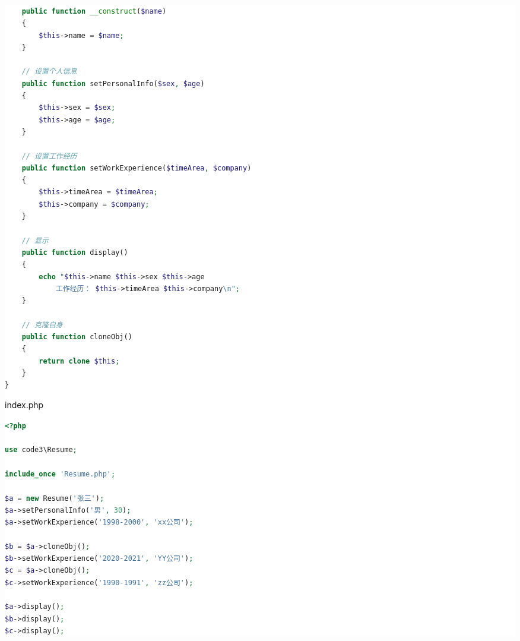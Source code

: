 ```php
    public function __construct($name)
    {
        $this->name = $name;
    }

    // 设置个人信息
    public function setPersonalInfo($sex, $age)
    {
        $this->sex = $sex;
        $this->age = $age;
    }

    // 设置工作经历
    public function setWorkExperience($timeArea, $company)
    {
        $this->timeArea = $timeArea;
        $this->company = $company;
    }

    // 显示
    public function display()
    {
        echo "$this->name $this->sex $this->age
            工作经历： $this->timeArea $this->company\n";
    }

    // 克隆自身
    public function cloneObj()
    {
        return clone $this;
    }
}
```

index.php
```php
<?php

use code3\Resume;

include_once 'Resume.php';

$a = new Resume('张三');
$a->setPersonalInfo('男', 30);
$a->setWorkExperience('1998-2000', 'xx公司');

$b = $a->cloneObj();
$b->setWorkExperience('2020-2021', 'YY公司');
$c = $a->cloneObj();
$c->setWorkExperience('1990-1991', 'zz公司');

$a->display();
$b->display();
$c->display();
```
